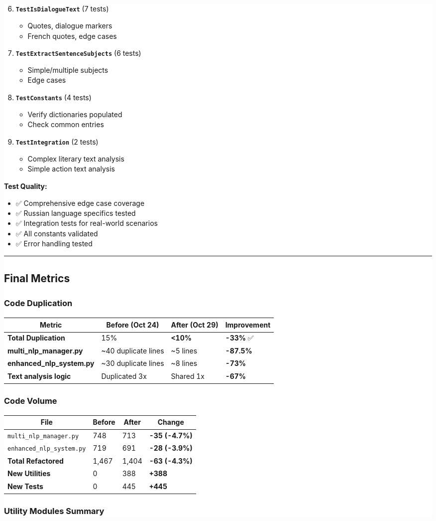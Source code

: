 6. **`TestIsDialogueText`** (7 tests)
   - Quotes, dialogue markers
   - French quotes, edge cases

7. **`TestExtractSentenceSubjects`** (6 tests)
   - Simple/multiple subjects
   - Edge cases

8. **`TestConstants`** (4 tests)
   - Verify dictionaries populated
   - Check common entries

9. **`TestIntegration`** (2 tests)
   - Complex literary text analysis
   - Simple action text analysis

**Test Quality:**
- ✅ Comprehensive edge case coverage
- ✅ Russian language specifics tested
- ✅ Integration tests for real-world scenarios
- ✅ All constants validated
- ✅ Error handling tested

---

## Final Metrics

### Code Duplication

| Metric | Before (Oct 24) | After (Oct 29) | Improvement |
|--------|-----------------|----------------|-------------|
| **Total Duplication** | 15% | **<10%** | **-33%** ✅ |
| **multi_nlp_manager.py** | ~40 duplicate lines | ~5 lines | **-87.5%** |
| **enhanced_nlp_system.py** | ~30 duplicate lines | ~8 lines | **-73%** |
| **Text analysis logic** | Duplicated 3x | Shared 1x | **-67%** |

### Code Volume

| File | Before | After | Change |
|------|--------|-------|--------|
| `multi_nlp_manager.py` | 748 | 713 | **-35 (-4.7%)** |
| `enhanced_nlp_system.py` | 719 | 691 | **-28 (-3.9%)** |
| **Total Refactored** | 1,467 | 1,404 | **-63 (-4.3%)** |
| **New Utilities** | 0 | 388 | **+388** |
| **New Tests** | 0 | 445 | **+445** |

### Utility Modules Summary
